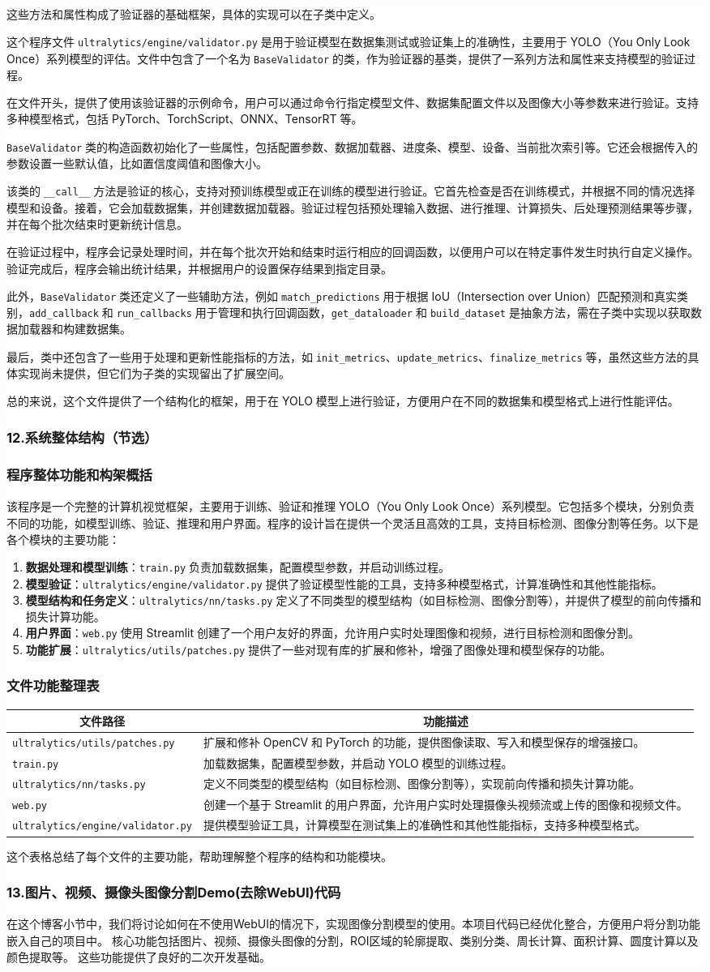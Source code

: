 这些方法和属性构成了验证器的基础框架，具体的实现可以在子类中定义。

这个程序文件 `ultralytics/engine/validator.py` 是用于验证模型在数据集测试或验证集上的准确性，主要用于 YOLO（You Only Look Once）系列模型的评估。文件中包含了一个名为 `BaseValidator` 的类，作为验证器的基类，提供了一系列方法和属性来支持模型的验证过程。

在文件开头，提供了使用该验证器的示例命令，用户可以通过命令行指定模型文件、数据集配置文件以及图像大小等参数来进行验证。支持多种模型格式，包括 PyTorch、TorchScript、ONNX、TensorRT 等。

`BaseValidator` 类的构造函数初始化了一些属性，包括配置参数、数据加载器、进度条、模型、设备、当前批次索引等。它还会根据传入的参数设置一些默认值，比如置信度阈值和图像大小。

该类的 `__call__` 方法是验证的核心，支持对预训练模型或正在训练的模型进行验证。它首先检查是否在训练模式，并根据不同的情况选择模型和设备。接着，它会加载数据集，并创建数据加载器。验证过程包括预处理输入数据、进行推理、计算损失、后处理预测结果等步骤，并在每个批次结束时更新统计信息。

在验证过程中，程序会记录处理时间，并在每个批次开始和结束时运行相应的回调函数，以便用户可以在特定事件发生时执行自定义操作。验证完成后，程序会输出统计结果，并根据用户的设置保存结果到指定目录。

此外，`BaseValidator` 类还定义了一些辅助方法，例如 `match_predictions` 用于根据 IoU（Intersection over Union）匹配预测和真实类别，`add_callback` 和 `run_callbacks` 用于管理和执行回调函数，`get_dataloader` 和 `build_dataset` 是抽象方法，需在子类中实现以获取数据加载器和构建数据集。

最后，类中还包含了一些用于处理和更新性能指标的方法，如 `init_metrics`、`update_metrics`、`finalize_metrics` 等，虽然这些方法的具体实现尚未提供，但它们为子类的实现留出了扩展空间。

总的来说，这个文件提供了一个结构化的框架，用于在 YOLO 模型上进行验证，方便用户在不同的数据集和模型格式上进行性能评估。

### 12.系统整体结构（节选）

### 程序整体功能和构架概括

该程序是一个完整的计算机视觉框架，主要用于训练、验证和推理 YOLO（You Only Look Once）系列模型。它包括多个模块，分别负责不同的功能，如模型训练、验证、推理和用户界面。程序的设计旨在提供一个灵活且高效的工具，支持目标检测、图像分割等任务。以下是各个模块的主要功能：

1. **数据处理和模型训练**：`train.py` 负责加载数据集，配置模型参数，并启动训练过程。
2. **模型验证**：`ultralytics/engine/validator.py` 提供了验证模型性能的工具，支持多种模型格式，计算准确性和其他性能指标。
3. **模型结构和任务定义**：`ultralytics/nn/tasks.py` 定义了不同类型的模型结构（如目标检测、图像分割等），并提供了模型的前向传播和损失计算功能。
4. **用户界面**：`web.py` 使用 Streamlit 创建了一个用户友好的界面，允许用户实时处理图像和视频，进行目标检测和图像分割。
5. **功能扩展**：`ultralytics/utils/patches.py` 提供了一些对现有库的扩展和修补，增强了图像处理和模型保存的功能。

### 文件功能整理表

| 文件路径                                | 功能描述                                                                                  |
|-----------------------------------------|-------------------------------------------------------------------------------------------|
| `ultralytics/utils/patches.py`        | 扩展和修补 OpenCV 和 PyTorch 的功能，提供图像读取、写入和模型保存的增强接口。             |
| `train.py`                             | 加载数据集，配置模型参数，并启动 YOLO 模型的训练过程。                                   |
| `ultralytics/nn/tasks.py`             | 定义不同类型的模型结构（如目标检测、图像分割等），实现前向传播和损失计算功能。           |
| `web.py`                               | 创建一个基于 Streamlit 的用户界面，允许用户实时处理摄像头视频流或上传的图像和视频文件。 |
| `ultralytics/engine/validator.py`     | 提供模型验证工具，计算模型在测试集上的准确性和其他性能指标，支持多种模型格式。         |

这个表格总结了每个文件的主要功能，帮助理解整个程序的结构和功能模块。

### 13.图片、视频、摄像头图像分割Demo(去除WebUI)代码

在这个博客小节中，我们将讨论如何在不使用WebUI的情况下，实现图像分割模型的使用。本项目代码已经优化整合，方便用户将分割功能嵌入自己的项目中。
核心功能包括图片、视频、摄像头图像的分割，ROI区域的轮廓提取、类别分类、周长计算、面积计算、圆度计算以及颜色提取等。
这些功能提供了良好的二次开发基础。
